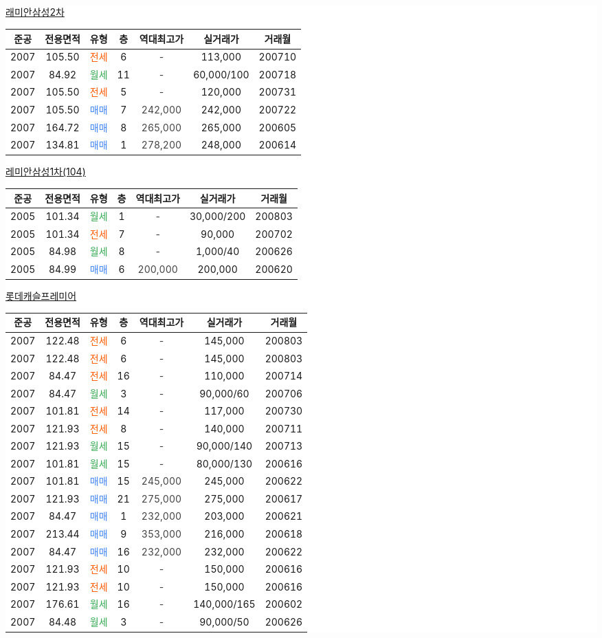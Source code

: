 [래미안삼성2차](https://search.naver.com/search.naver?query=%EC%84%9C%EC%9A%B8%ED%8A%B9%EB%B3%84%EC%8B%9C+%EA%B0%95%EB%82%A8%EA%B5%AC+%EC%82%BC%EC%84%B1%EB%8F%99+%EB%9E%98%EB%AF%B8%EC%95%88%EC%82%BC%EC%84%B12%EC%B0%A8)

|준공|전용면적|유형|층|역대최고가|실거래가|거래월|
|:---:|:---:|:---:|:---:|:---:|:---:|:---:|
|2007|105.50|<span style="color:#ff5a00">전세</span>|6|<span style="color:#444444">-</span>|113,000|200710|
|2007|84.92|<span style="color:#34a853">월세</span>|11|<span style="color:#444444">-</span>|60,000/100|200718|
|2007|105.50|<span style="color:#ff5a00">전세</span>|5|<span style="color:#444444">-</span>|120,000|200731|
|2007|105.50|<span style="color:#4285f3">매매</span>|7|<span style="color:#444444">242,000</span>|242,000|200722|
|2007|164.72|<span style="color:#4285f3">매매</span>|8|<span style="color:#444444">265,000</span>|265,000|200605|
|2007|134.81|<span style="color:#4285f3">매매</span>|1|<span style="color:#444444">278,200</span>|248,000|200614|

[레미안삼성1차(104)](https://search.naver.com/search.naver?query=%EC%84%9C%EC%9A%B8%ED%8A%B9%EB%B3%84%EC%8B%9C+%EA%B0%95%EB%82%A8%EA%B5%AC+%EC%82%BC%EC%84%B1%EB%8F%99+%EB%A0%88%EB%AF%B8%EC%95%88%EC%82%BC%EC%84%B11%EC%B0%A8%28104%29)

|준공|전용면적|유형|층|역대최고가|실거래가|거래월|
|:---:|:---:|:---:|:---:|:---:|:---:|:---:|
|2005|101.34|<span style="color:#34a853">월세</span>|1|<span style="color:#444444">-</span>|30,000/200|200803|
|2005|101.34|<span style="color:#ff5a00">전세</span>|7|<span style="color:#444444">-</span>|90,000|200702|
|2005|84.98|<span style="color:#34a853">월세</span>|8|<span style="color:#444444">-</span>|1,000/40|200626|
|2005|84.99|<span style="color:#4285f3">매매</span>|6|<span style="color:#444444">200,000</span>|200,000|200620|

[롯데캐슬프레미어](https://search.naver.com/search.naver?query=%EC%84%9C%EC%9A%B8%ED%8A%B9%EB%B3%84%EC%8B%9C+%EA%B0%95%EB%82%A8%EA%B5%AC+%EC%82%BC%EC%84%B1%EB%8F%99+%EB%A1%AF%EB%8D%B0%EC%BA%90%EC%8A%AC%ED%94%84%EB%A0%88%EB%AF%B8%EC%96%B4)

|준공|전용면적|유형|층|역대최고가|실거래가|거래월|
|:---:|:---:|:---:|:---:|:---:|:---:|:---:|
|2007|122.48|<span style="color:#ff5a00">전세</span>|6|<span style="color:#444444">-</span>|145,000|200803|
|2007|122.48|<span style="color:#ff5a00">전세</span>|6|<span style="color:#444444">-</span>|145,000|200803|
|2007|84.47|<span style="color:#ff5a00">전세</span>|16|<span style="color:#444444">-</span>|110,000|200714|
|2007|84.47|<span style="color:#34a853">월세</span>|3|<span style="color:#444444">-</span>|90,000/60|200706|
|2007|101.81|<span style="color:#ff5a00">전세</span>|14|<span style="color:#444444">-</span>|117,000|200730|
|2007|121.93|<span style="color:#ff5a00">전세</span>|8|<span style="color:#444444">-</span>|140,000|200711|
|2007|121.93|<span style="color:#34a853">월세</span>|15|<span style="color:#444444">-</span>|90,000/140|200713|
|2007|101.81|<span style="color:#34a853">월세</span>|15|<span style="color:#444444">-</span>|80,000/130|200616|
|2007|101.81|<span style="color:#4285f3">매매</span>|15|<span style="color:#444444">245,000</span>|245,000|200622|
|2007|121.93|<span style="color:#4285f3">매매</span>|21|<span style="color:#444444">275,000</span>|275,000|200617|
|2007|84.47|<span style="color:#4285f3">매매</span>|1|<span style="color:#444444">232,000</span>|203,000|200621|
|2007|213.44|<span style="color:#4285f3">매매</span>|9|<span style="color:#444444">353,000</span>|216,000|200618|
|2007|84.47|<span style="color:#4285f3">매매</span>|16|<span style="color:#444444">232,000</span>|232,000|200622|
|2007|121.93|<span style="color:#ff5a00">전세</span>|10|<span style="color:#444444">-</span>|150,000|200616|
|2007|121.93|<span style="color:#ff5a00">전세</span>|10|<span style="color:#444444">-</span>|150,000|200616|
|2007|176.61|<span style="color:#34a853">월세</span>|16|<span style="color:#444444">-</span>|140,000/165|200602|
|2007|84.48|<span style="color:#34a853">월세</span>|3|<span style="color:#444444">-</span>|90,000/50|200626|